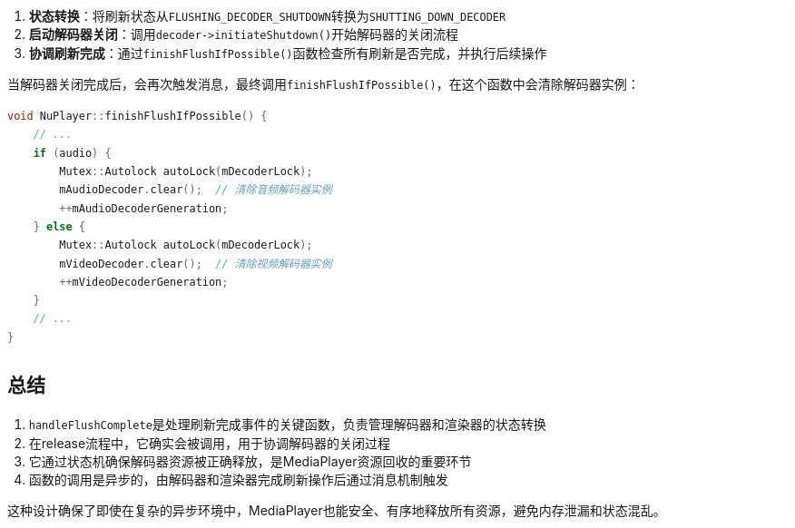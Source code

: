 1. **状态转换**：将刷新状态从`FLUSHING_DECODER_SHUTDOWN`转换为`SHUTTING_DOWN_DECODER`
2. **启动解码器关闭**：调用`decoder->initiateShutdown()`开始解码器的关闭流程
3. **协调刷新完成**：通过`finishFlushIfPossible()`函数检查所有刷新是否完成，并执行后续操作

当解码器关闭完成后，会再次触发消息，最终调用`finishFlushIfPossible()`，在这个函数中会清除解码器实例：

```cpp
void NuPlayer::finishFlushIfPossible() {
    // ...
    if (audio) {
        Mutex::Autolock autoLock(mDecoderLock);
        mAudioDecoder.clear();  // 清除音频解码器实例
        ++mAudioDecoderGeneration;
    } else {
        Mutex::Autolock autoLock(mDecoderLock);
        mVideoDecoder.clear();  // 清除视频解码器实例
        ++mVideoDecoderGeneration;
    }
    // ...
}
```

## 总结

1. `handleFlushComplete`是处理刷新完成事件的关键函数，负责管理解码器和渲染器的状态转换
2. 在release流程中，它确实会被调用，用于协调解码器的关闭过程
3. 它通过状态机确保解码器资源被正确释放，是MediaPlayer资源回收的重要环节
4. 函数的调用是异步的，由解码器和渲染器完成刷新操作后通过消息机制触发

这种设计确保了即使在复杂的异步环境中，MediaPlayer也能安全、有序地释放所有资源，避免内存泄漏和状态混乱。